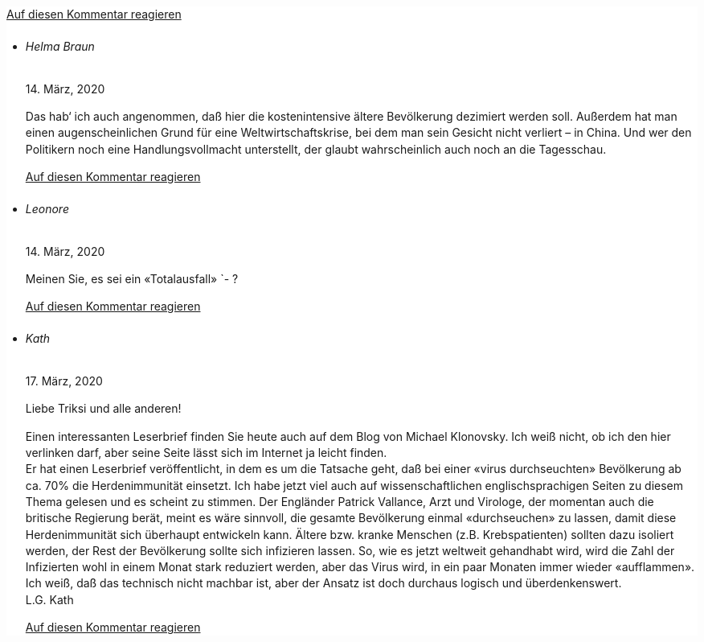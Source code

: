 <a rel="nofollow" class="comment-reply-link" href="#comment-36863" data-commentid="36863" data-postid="10776" data-belowelement="comment-36863" data-respondelement="respond" data-replyto="Antworte auf Triksi" aria-label="Antworte auf Triksi">Auf diesen Kommentar reagieren</a> 


<ul class="children">
<li class="comment odd alt depth-2 clearfix" id="li-comment-36944">
<h6 class="author">Helma Braun</h6> <span class="date">14. März, 2020</span>



Das hab‘ ich auch angenommen, daß hier die kostenintensive ältere Bevölkerung dezimiert werden soll. Außerdem hat man einen augenscheinlichen Grund für eine Weltwirtschaftskrise, bei dem man sein Gesicht nicht verliert &#8211; in China. Und wer den Politikern noch eine Handlungsvollmacht unterstellt, der glaubt wahrscheinlich auch noch an die Tagesschau.

<a rel="nofollow" class="comment-reply-link" href="#comment-36944" data-commentid="36944" data-postid="10776" data-belowelement="comment-36944" data-respondelement="respond" data-replyto="Antworte auf Helma Braun" aria-label="Antworte auf Helma Braun">Auf diesen Kommentar reagieren</a> 


</li>
<li class="comment even depth-2 clearfix" id="li-comment-37107">
<h6 class="author">Leonore</h6> <span class="date">14. März, 2020</span>



Meinen Sie, es sei ein «Totalausfall» `- ?

<a rel="nofollow" class="comment-reply-link" href="#comment-37107" data-commentid="37107" data-postid="10776" data-belowelement="comment-37107" data-respondelement="respond" data-replyto="Antworte auf Leonore" aria-label="Antworte auf Leonore">Auf diesen Kommentar reagieren</a> 


</li>
<li class="comment odd alt depth-2 clearfix" id="li-comment-37588">
<h6 class="author">Kath</h6> <span class="date">17. März, 2020</span>



Liebe Triksi und alle anderen!

Einen interessanten Leserbrief finden Sie heute auch auf dem Blog von Michael Klonovsky. Ich weiß nicht, ob ich den hier verlinken darf, aber seine Seite lässt sich im Internet ja leicht finden.<br>
Er hat einen Leserbrief veröffentlicht, in dem es um die Tatsache geht, daß bei einer «virus durchseuchten» Bevölkerung ab ca. 70% die Herdenimmunität einsetzt. Ich habe jetzt viel auch auf wissenschaftlichen englischsprachigen Seiten zu diesem Thema gelesen und es scheint zu stimmen. Der Engländer Patrick Vallance, Arzt und Virologe, der momentan auch die britische Regierung berät, meint es wäre sinnvoll, die gesamte Bevölkerung einmal «durchseuchen» zu lassen, damit diese Herdenimmunität sich überhaupt entwickeln kann. Ältere bzw. kranke Menschen (z.B. Krebspatienten) sollten dazu isoliert werden, der Rest der Bevölkerung sollte sich infizieren lassen. So, wie es jetzt weltweit gehandhabt wird, wird die Zahl der Infizierten wohl in einem Monat stark reduziert werden, aber das Virus wird, in ein paar Monaten immer wieder «aufflammen». Ich weiß, daß das technisch nicht machbar ist, aber der Ansatz ist doch durchaus logisch und überdenkenswert.<br>
L.G. Kath

<a rel="nofollow" class="comment-reply-link" href="#comment-37588" data-commentid="37588" data-postid="10776" data-belowelement="comment-37588" data-respondelement="respond" data-replyto="Antworte auf Kath" aria-label="Antworte auf Kath">Auf diesen Kommentar reagieren</a> 
